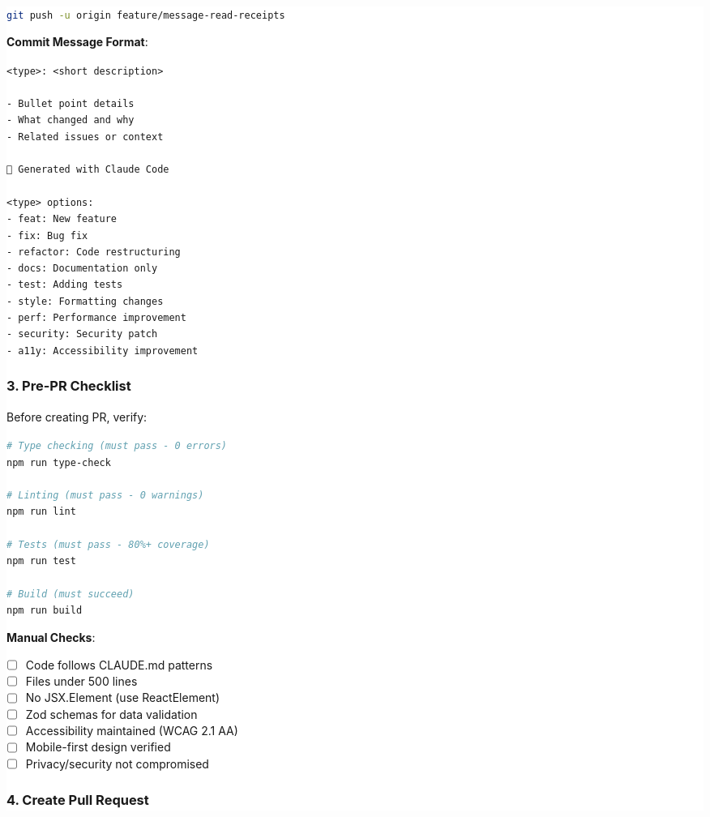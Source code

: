 ```bash
git push -u origin feature/message-read-receipts
```

**Commit Message Format**:
```
<type>: <short description>

- Bullet point details
- What changed and why
- Related issues or context

🤖 Generated with Claude Code

<type> options:
- feat: New feature
- fix: Bug fix
- refactor: Code restructuring
- docs: Documentation only
- test: Adding tests
- style: Formatting changes
- perf: Performance improvement
- security: Security patch
- a11y: Accessibility improvement
```

### 3. Pre-PR Checklist

Before creating PR, verify:

```bash
# Type checking (must pass - 0 errors)
npm run type-check

# Linting (must pass - 0 warnings)
npm run lint

# Tests (must pass - 80%+ coverage)
npm run test

# Build (must succeed)
npm run build
```

**Manual Checks**:
- [ ] Code follows CLAUDE.md patterns
- [ ] Files under 500 lines
- [ ] No JSX.Element (use ReactElement)
- [ ] Zod schemas for data validation
- [ ] Accessibility maintained (WCAG 2.1 AA)
- [ ] Mobile-first design verified
- [ ] Privacy/security not compromised

### 4. Create Pull Request

